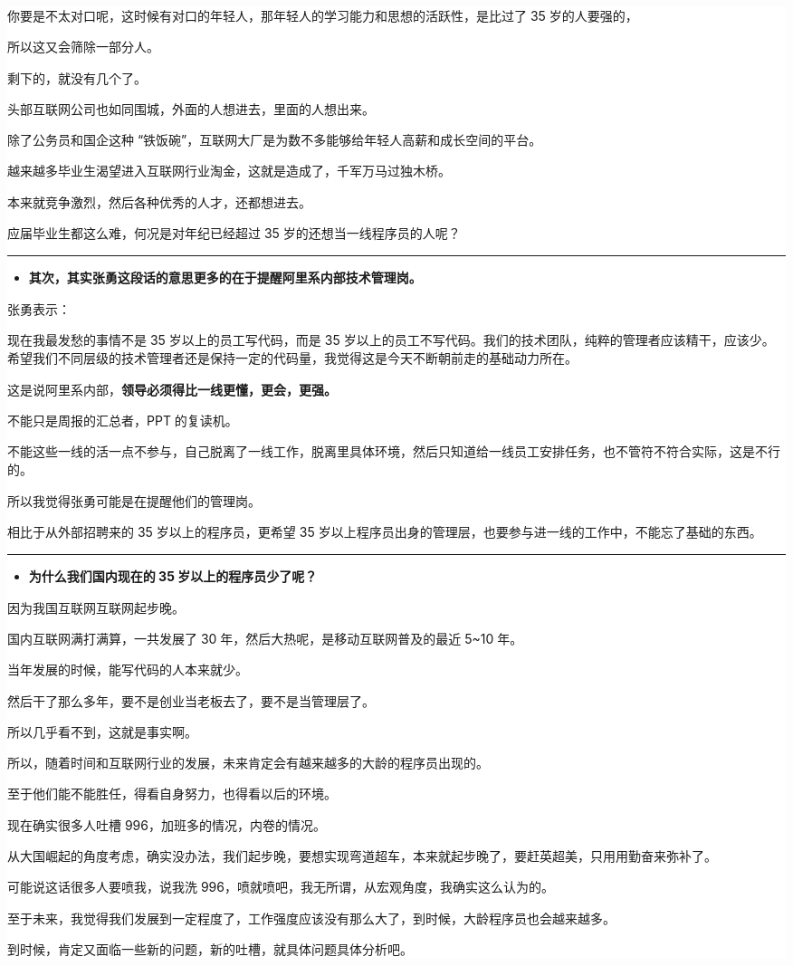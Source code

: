 你要是不太对口呢，这时候有对口的年轻人，那年轻人的学习能力和思想的活跃性，是比过了 35 岁的人要强的，

所以这又会筛除一部分人。

剩下的，就没有几个了。

头部互联网公司也如同围城，外面的人想进去，里面的人想出来。

除了公务员和国企这种 “铁饭碗”，互联网大厂是为数不多能够给年轻人高薪和成长空间的平台。

越来越多毕业生渴望进入互联网行业淘金，这就是造成了，千军万马过独木桥。

本来就竞争激烈，然后各种优秀的人才，还都想进去。

应届毕业生都这么难，何况是对年纪已经超过 35 岁的还想当一线程序员的人呢？

* * *

*   **其次，其实张勇这段话的意思更多的在于提醒阿里系内部技术管理岗。**

张勇表示：

现在我最发愁的事情不是 35 岁以上的员工写代码，而是 35 岁以上的员工不写代码。我们的技术团队，纯粹的管理者应该精干，应该少。  
希望我们不同层级的技术管理者还是保持一定的代码量，我觉得这是今天不断朝前走的基础动力所在。

这是说阿里系内部，**领导必须得比一线更懂，更会，更强。**

不能只是周报的汇总者，PPT 的复读机。

不能这些一线的活一点不参与，自己脱离了一线工作，脱离里具体环境，然后只知道给一线员工安排任务，也不管符不符合实际，这是不行的。

所以我觉得张勇可能是在提醒他们的管理岗。

相比于从外部招聘来的 35 岁以上的程序员，更希望 35 岁以上程序员出身的管理层，也要参与进一线的工作中，不能忘了基础的东西。

* * *

*   **为什么我们国内现在的 35 岁以上的程序员少了呢？**

因为我国互联网互联网起步晚。

国内互联网满打满算，一共发展了 30 年，然后大热呢，是移动互联网普及的最近 5~10 年。

当年发展的时候，能写代码的人本来就少。

然后干了那么多年，要不是创业当老板去了，要不是当管理层了。

所以几乎看不到，这就是事实啊。

所以，随着时间和互联网行业的发展，未来肯定会有越来越多的大龄的程序员出现的。

至于他们能不能胜任，得看自身努力，也得看以后的环境。

现在确实很多人吐槽 996，加班多的情况，内卷的情况。

从大国崛起的角度考虑，确实没办法，我们起步晚，要想实现弯道超车，本来就起步晚了，要赶英超美，只用用勤奋来弥补了。

可能说这话很多人要喷我，说我洗 996，喷就喷吧，我无所谓，从宏观角度，我确实这么认为的。

至于未来，我觉得我们发展到一定程度了，工作强度应该没有那么大了，到时候，大龄程序员也会越来越多。

到时候，肯定又面临一些新的问题，新的吐槽，就具体问题具体分析吧。
    
    
    
    